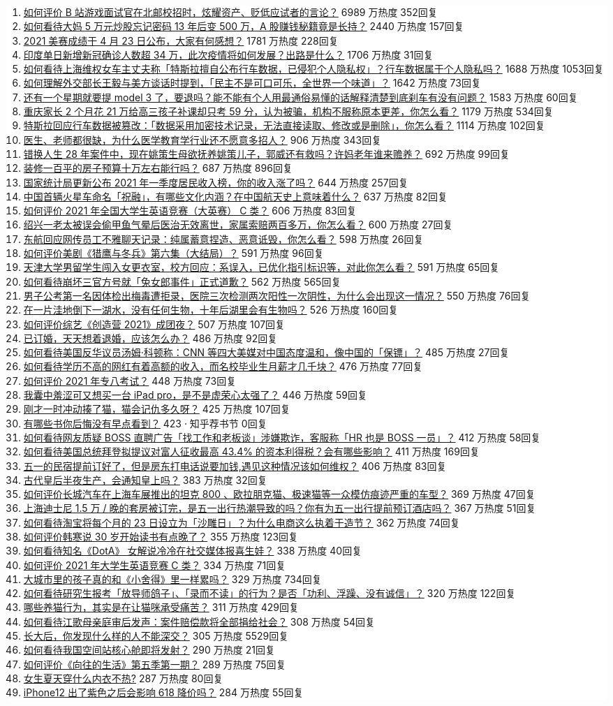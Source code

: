 1. [如何评价 B 站游戏面试官在北邮校招时，炫耀资产、贬低应试者的言论？](https://www.zhihu.com/question/456232727) 6989 万热度 352回复
1. [如何看待大妈 5 万元炒股忘记密码 13 年后变 500 万，A 股赚钱秘籍竟是长持？](https://www.zhihu.com/question/456204254) 2440 万热度 157回复
1. [2021 美赛成绩于 4 月 23 日公布，大家有何感想？](https://www.zhihu.com/question/455663200) 1781 万热度 228回复
1. [印度单日新增新冠确诊人数超 34 万，此次疫情将如何发展？出路是什么？](https://www.zhihu.com/question/456287206) 1706 万热度 31回复
1. [如何看待上海维权女车主丈夫称「特斯拉擅自公布行车数据，已侵犯个人隐私权」？行车数据属于个人隐私吗？](https://www.zhihu.com/question/456075339) 1688 万热度 1053回复
1. [如何理解外交部长王毅与美方谈话时提到，「民主不是可口可乐，全世界一个味道」？](https://www.zhihu.com/question/456249362) 1642 万热度 73回复
1. [还有一个星期就要提 model 3 了，要退吗？能不能有个人用最通俗易懂的话解释清楚到底刹车有没有问题？](https://www.zhihu.com/question/455848161) 1583 万热度 60回复
1. [重庆家长 2 个月花 21 万给高三孩子补课却只考 59 分，认为被骗，机构不服称原本更差，你怎么看？](https://www.zhihu.com/question/455913315) 1179 万热度 534回复
1. [特斯拉回应行车数据被篡改：「数据采用加密技术记录，无法直接读取、修改或是删除」，你怎么看？](https://www.zhihu.com/question/456167786) 1114 万热度 102回复
1. [医生、老师都很缺，为什么医学教育学行业还不愿意多招人？](https://www.zhihu.com/question/455946878) 906 万热度 343回复
1. [错换人生 28 年案件中，现在姚策生母欲抚养姚策儿子，郭威还有救吗？许妈老年谁来赡养？](https://www.zhihu.com/question/455920156) 692 万热度 99回复
1. [装修一百平的房子预算十万左右能行吗？](https://www.zhihu.com/question/382784210) 687 万热度 896回复
1. [国家统计局更新公布 2021 年一季度居民收入榜，你的收入涨了吗？](https://www.zhihu.com/question/456085954) 644 万热度 257回复
1. [中国首辆火星车命名「祝融」，有哪些文化内涵？在中国航天史上意味着什么？](https://www.zhihu.com/question/456258477) 637 万热度 82回复
1. [如何评价 2021 年全国大学生英语竞赛（大英赛） C 类？](https://www.zhihu.com/question/456268335) 606 万热度 83回复
1. [绍兴一老太被误会偷甲鱼气晕后医治无效离世，家属索赔两百多万，你怎么看？](https://www.zhihu.com/question/455959580) 600 万热度 27回复
1. [东航回应网传员工不雅聊天记录：纯属蓄意捏造、恶意诋毁，你怎么看？](https://www.zhihu.com/question/456005243) 598 万热度 26回复
1. [如何评价美剧《猎鹰与冬兵》第六集（大结局）？](https://www.zhihu.com/question/456138138) 591 万热度 96回复
1. [天津大学男留学生闯入女更衣室，校方回应：系误入，已优化指引标识等，对此你怎么看？](https://www.zhihu.com/question/456335976) 591 万热度 65回复
1. [如何看待崩坏三官方号就「兔女郎事件」正式道歉？](https://www.zhihu.com/question/455995309) 562 万热度 565回复
1. [男子公考第一名因体检出梅毒遭拒录，医院三次检测两次阳性一次阴性，为什么会出现这一情况？](https://www.zhihu.com/question/456145202) 550 万热度 76回复
1. [在一片洼地倒下一湖水，没有任何生物，十年后湖里会有生物吗？](https://www.zhihu.com/question/455641279) 526 万热度 160回复
1. [如何评价综艺《创造营 2021》成团夜？](https://www.zhihu.com/question/456324871) 507 万热度 107回复
1. [已订婚，天天想着退婚，应该怎么办？](https://www.zhihu.com/question/454942755) 486 万热度 92回复
1. [如何看待美国反华议员汤姆·科顿称：CNN 等四大美媒对中国态度温和，像中国的「保镖」？](https://www.zhihu.com/question/456256296) 485 万热度 27回复
1. [如何看待学历不高的网红有着高额的收入，而名校毕业生月薪才几千块？](https://www.zhihu.com/question/456187768) 476 万热度 77回复
1. [如何评价 2021 年专八考试？](https://www.zhihu.com/question/456265665) 448 万热度 73回复
1. [我囊中羞涩可又想买一台 iPad pro，是不是虚荣心太强了？](https://www.zhihu.com/question/447306269) 446 万热度 59回复
1. [刚才一时冲动揍了猫，猫会记仇多久呀？](https://www.zhihu.com/question/437367035) 425 万热度 107回复
1. [有哪些书你后悔没有早点看到？](https://www.zhihu.com/xen/market/ecom-page/1363496337485467648?zh_hide_nav_bar=true) 423 · 知乎荐书节 0回复
1. [如何看待网友质疑 BOSS 直聘广告「找工作和老板谈」涉嫌欺诈，客服称「HR 也是 BOSS 一员」？](https://www.zhihu.com/question/456125660) 412 万热度 58回复
1. [如何看待美国总统拜登拟提议对富人征收最高 43.4% 的资本利得税？会有哪些影响？](https://www.zhihu.com/question/456062682) 411 万热度 169回复
1. [五一的民宿提前订好了，但是房东打电话说要加钱,遇见这种情况该如何维权？](https://www.zhihu.com/question/453844788) 406 万热度 83回复
1. [古代皇后半夜生产，会通知皇上吗？](https://www.zhihu.com/question/455204116) 383 万热度 32回复
1. [如何评价长城汽车在上海车展推出的坦克 800 、欧拉朋克猫、极速猫等一众模仿痕迹严重的车型？](https://www.zhihu.com/question/456039131) 369 万热度 47回复
1. [上海迪士尼 1.5 万 / 晚的套房被订完，是五一出行热潮导致的吗？你有为五一出行提前预订酒店吗？](https://www.zhihu.com/question/456092642) 367 万热度 51回复
1. [如何看待淘宝将每个月的 23 日设立为「沙雕日」？为什么电商这么执着于造节？](https://www.zhihu.com/question/456121329) 362 万热度 74回复
1. [如何评价韩寒说 30 岁开始读书有点晚了？](https://www.zhihu.com/question/456038855) 355 万热度 123回复
1. [如何看待知名《DotA》 女解说冷冷在社交媒体报喜生娃？](https://www.zhihu.com/question/456113838) 338 万热度 40回复
1. [如何评价 2021 年大学生英语竞赛 C 类？](https://www.zhihu.com/question/456265233) 334 万热度 71回复
1. [大城市里的孩子真的和《小舍得》里一样累吗？](https://www.zhihu.com/question/455699208) 329 万热度 734回复
1. [如何看待研究生报考「放导师鸽子」、「录而不读」的行为？是否「功利、浮躁、没有诚信」？](https://www.zhihu.com/question/455928742) 320 万热度 122回复
1. [哪些养猫行为，其实是在让猫咪承受痛苦？](https://www.zhihu.com/question/420597938) 311 万热度 429回复
1. [如何看待江歌母亲庭审后发声：案件赔偿款将全部捐给社会？](https://www.zhihu.com/question/456188979) 308 万热度 54回复
1. [长大后，你发现什么样的人不能深交？](https://www.zhihu.com/question/340083676) 305 万热度 5529回复
1. [如何看待我国空间站核心舱即将发射？](https://www.zhihu.com/question/455919474) 290 万热度 21回复
1. [如何评价《向往的生活》第五季第一期？](https://www.zhihu.com/question/456150903) 289 万热度 75回复
1. [女生夏天穿什么内衣不热?](https://www.zhihu.com/question/393443526) 287 万热度 80回复
1. [iPhone12 出了紫色之后会影响 618 降价吗？](https://www.zhihu.com/question/455722908) 284 万热度 55回复